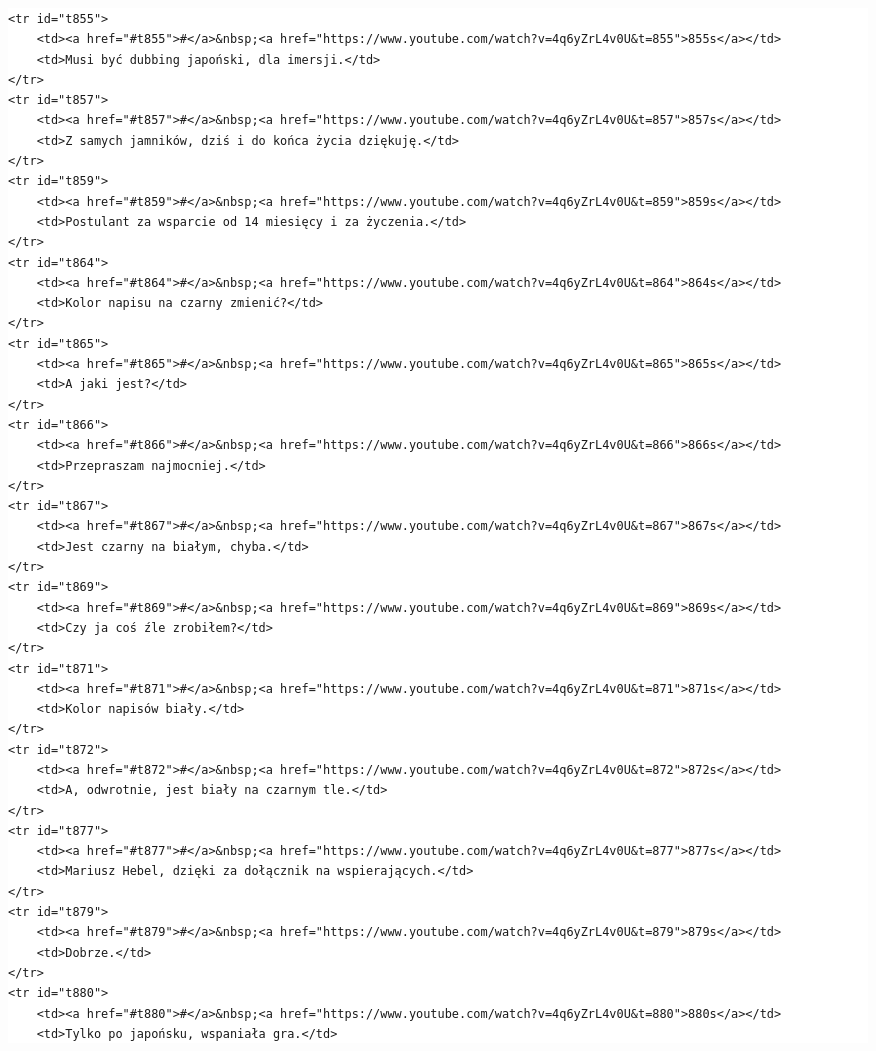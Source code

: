    <tr id="t855">
        <td><a href="#t855">#</a>&nbsp;<a href="https://www.youtube.com/watch?v=4q6yZrL4v0U&t=855">855s</a></td>
        <td>Musi być dubbing japoński, dla imersji.</td>
    </tr>
    <tr id="t857">
        <td><a href="#t857">#</a>&nbsp;<a href="https://www.youtube.com/watch?v=4q6yZrL4v0U&t=857">857s</a></td>
        <td>Z samych jamników, dziś i do końca życia dziękuję.</td>
    </tr>
    <tr id="t859">
        <td><a href="#t859">#</a>&nbsp;<a href="https://www.youtube.com/watch?v=4q6yZrL4v0U&t=859">859s</a></td>
        <td>Postulant za wsparcie od 14 miesięcy i za życzenia.</td>
    </tr>
    <tr id="t864">
        <td><a href="#t864">#</a>&nbsp;<a href="https://www.youtube.com/watch?v=4q6yZrL4v0U&t=864">864s</a></td>
        <td>Kolor napisu na czarny zmienić?</td>
    </tr>
    <tr id="t865">
        <td><a href="#t865">#</a>&nbsp;<a href="https://www.youtube.com/watch?v=4q6yZrL4v0U&t=865">865s</a></td>
        <td>A jaki jest?</td>
    </tr>
    <tr id="t866">
        <td><a href="#t866">#</a>&nbsp;<a href="https://www.youtube.com/watch?v=4q6yZrL4v0U&t=866">866s</a></td>
        <td>Przepraszam najmocniej.</td>
    </tr>
    <tr id="t867">
        <td><a href="#t867">#</a>&nbsp;<a href="https://www.youtube.com/watch?v=4q6yZrL4v0U&t=867">867s</a></td>
        <td>Jest czarny na białym, chyba.</td>
    </tr>
    <tr id="t869">
        <td><a href="#t869">#</a>&nbsp;<a href="https://www.youtube.com/watch?v=4q6yZrL4v0U&t=869">869s</a></td>
        <td>Czy ja coś źle zrobiłem?</td>
    </tr>
    <tr id="t871">
        <td><a href="#t871">#</a>&nbsp;<a href="https://www.youtube.com/watch?v=4q6yZrL4v0U&t=871">871s</a></td>
        <td>Kolor napisów biały.</td>
    </tr>
    <tr id="t872">
        <td><a href="#t872">#</a>&nbsp;<a href="https://www.youtube.com/watch?v=4q6yZrL4v0U&t=872">872s</a></td>
        <td>A, odwrotnie, jest biały na czarnym tle.</td>
    </tr>
    <tr id="t877">
        <td><a href="#t877">#</a>&nbsp;<a href="https://www.youtube.com/watch?v=4q6yZrL4v0U&t=877">877s</a></td>
        <td>Mariusz Hebel, dzięki za dołącznik na wspierających.</td>
    </tr>
    <tr id="t879">
        <td><a href="#t879">#</a>&nbsp;<a href="https://www.youtube.com/watch?v=4q6yZrL4v0U&t=879">879s</a></td>
        <td>Dobrze.</td>
    </tr>
    <tr id="t880">
        <td><a href="#t880">#</a>&nbsp;<a href="https://www.youtube.com/watch?v=4q6yZrL4v0U&t=880">880s</a></td>
        <td>Tylko po japońsku, wspaniała gra.</td>